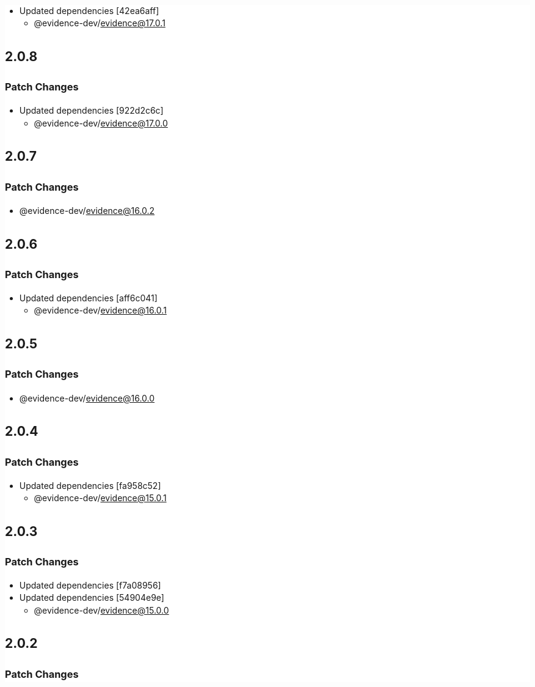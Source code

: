 - Updated dependencies [42ea6aff]
  - @evidence-dev/evidence@17.0.1

## 2.0.8

### Patch Changes

- Updated dependencies [922d2c6c]
  - @evidence-dev/evidence@17.0.0

## 2.0.7

### Patch Changes

- @evidence-dev/evidence@16.0.2

## 2.0.6

### Patch Changes

- Updated dependencies [aff6c041]
  - @evidence-dev/evidence@16.0.1

## 2.0.5

### Patch Changes

- @evidence-dev/evidence@16.0.0

## 2.0.4

### Patch Changes

- Updated dependencies [fa958c52]
  - @evidence-dev/evidence@15.0.1

## 2.0.3

### Patch Changes

- Updated dependencies [f7a08956]
- Updated dependencies [54904e9e]
  - @evidence-dev/evidence@15.0.0

## 2.0.2

### Patch Changes
